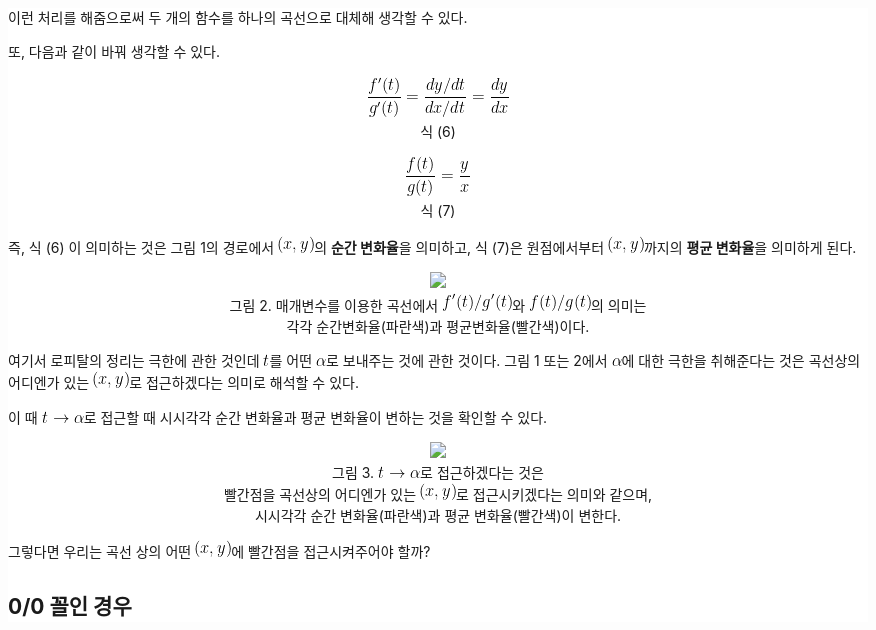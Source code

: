 이런 처리를 해줌으로써 두 개의 함수를 하나의 곡선으로 대체해 생각할 수 있다.

또, 다음과 같이 바꿔 생각할 수 있다.

<p align = "center"> <img src = "https://raw.githubusercontent.com/angeloyeo/angeloyeo.github.io/master/equations/2019-09-08-LHopital_rule/eq25.png"> <br> 식 (6) </p>

<p align = "center"> <img src = "https://raw.githubusercontent.com/angeloyeo/angeloyeo.github.io/master/equations/2019-09-08-LHopital_rule/eq26.png"> <br> 식 (7) </p>

즉, 식 (6) 이 의미하는 것은 그림 1의 경로에서 <img src = "https://raw.githubusercontent.com/angeloyeo/angeloyeo.github.io/master/equations/2019-09-08-LHopital_rule/eq27.png">의 **순간 변화율**을 의미하고, 식 (7)은 원점에서부터 <img src = "https://raw.githubusercontent.com/angeloyeo/angeloyeo.github.io/master/equations/2019-09-08-LHopital_rule/eq28.png">까지의 **평균 변화율**을 의미하게 된다.

<p align = "center">
  <img width = "500" src = "https://raw.githubusercontent.com/angeloyeo/angeloyeo.github.io/master/pics/2019-09-08_LHopital_rule/pic2.png">
  <br>
  그림 2. 매개변수를 이용한 곡선에서 <img src = "https://raw.githubusercontent.com/angeloyeo/angeloyeo.github.io/master/equations/2019-09-08-LHopital_rule/eq29.png">와 <img src = "https://raw.githubusercontent.com/angeloyeo/angeloyeo.github.io/master/equations/2019-09-08-LHopital_rule/eq30.png">의 의미는 <br>각각 순간변화율(파란색)과 평균변화율(빨간색)이다.
</p>

여기서 로피탈의 정리는 극한에 관한 것인데 <img src = "https://raw.githubusercontent.com/angeloyeo/angeloyeo.github.io/master/equations/2019-09-08-LHopital_rule/eq31.png">를 어떤 <img src = "https://raw.githubusercontent.com/angeloyeo/angeloyeo.github.io/master/equations/2019-09-08-LHopital_rule/eq32.png">로 보내주는 것에 관한 것이다. 그림 1 또는 2에서 <img src = "https://raw.githubusercontent.com/angeloyeo/angeloyeo.github.io/master/equations/2019-09-08-LHopital_rule/eq33.png">에 대한 극한을 취해준다는 것은 곡선상의 어디엔가 있는 <img src = "https://raw.githubusercontent.com/angeloyeo/angeloyeo.github.io/master/equations/2019-09-08-LHopital_rule/eq34.png">로 접근하겠다는 의미로 해석할 수 있다.

이 때 <img src = "https://raw.githubusercontent.com/angeloyeo/angeloyeo.github.io/master/equations/2019-09-08-LHopital_rule/eq35.png">로 접근할 때 시시각각 순간 변화율과 평균 변화율이 변하는 것을 확인할 수 있다.

<p align = "center">
  <img width = "500" src = "https://raw.githubusercontent.com/angeloyeo/angeloyeo.github.io/master/pics/2019-09-08_LHopital_rule/pic3.gif">
  <br>
  그림 3. <img src = "https://raw.githubusercontent.com/angeloyeo/angeloyeo.github.io/master/equations/2019-09-08-LHopital_rule/eq36.png">로 접근하겠다는 것은 <br> 빨간점을 곡선상의 어디엔가 있는 <img src = "https://raw.githubusercontent.com/angeloyeo/angeloyeo.github.io/master/equations/2019-09-08-LHopital_rule/eq37.png">로 접근시키겠다는 의미와 같으며, <br>시시각각 순간 변화율(파란색)과 평균 변화율(빨간색)이 변한다.
</p>

그렇다면 우리는 곡선 상의 어떤 <img src = "https://raw.githubusercontent.com/angeloyeo/angeloyeo.github.io/master/equations/2019-09-08-LHopital_rule/eq38.png">에 빨간점을 접근시켜주어야 할까?

## 0/0 꼴인 경우
